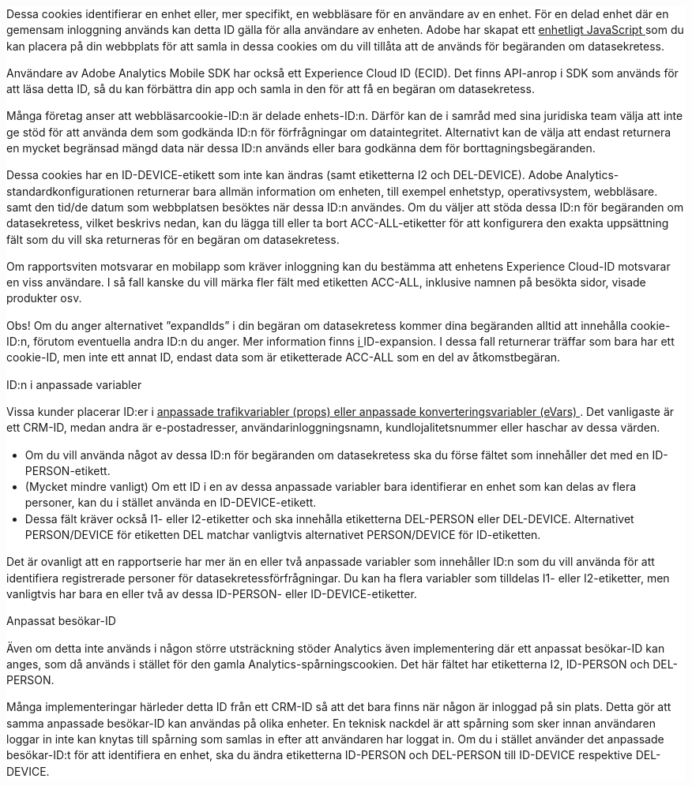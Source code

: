    <td colname="col2"> <p>Dessa cookies identifierar en enhet eller, mer specifikt, en webbläsare för en användare av en enhet. För en delad enhet där en gemensam inloggning används kan detta ID gälla för alla användare av enheten. Adobe har skapat ett <a href="https://developer.adobe.com/experience-platform-apis/references/privacy-service/"> enhetligt JavaScript </a> som du kan placera på din webbplats för att samla in dessa cookies om du vill tillåta att de används för begäranden om datasekretess. </p> <p>Användare av Adobe Analytics Mobile SDK har också ett Experience Cloud ID (ECID). Det finns API-anrop i SDK som används för att läsa detta ID, så du kan förbättra din app och samla in den för att få en begäran om datasekretess. </p> <p>Många företag anser att webbläsarcookie-ID:n är delade enhets-ID:n. Därför kan de i samråd med sina juridiska team välja att inte ge stöd för att använda dem som godkända ID:n för förfrågningar om dataintegritet. Alternativt kan de välja att endast returnera en mycket begränsad mängd data när dessa ID:n används eller bara godkänna dem för borttagningsbegäranden. </p> <p>Dessa cookies har en ID-DEVICE-etikett som inte kan ändras (samt etiketterna I2 och DEL-DEVICE). Adobe Analytics-standardkonfigurationen returnerar bara allmän information om enheten, till exempel enhetstyp, operativsystem, webbläsare. samt den tid/de datum som webbplatsen besöktes när dessa ID:n användes. Om du väljer att stöda dessa ID:n för begäranden om datasekretess, vilket beskrivs nedan, kan du lägga till eller ta bort ACC-ALL-etiketter för att konfigurera den exakta uppsättning fält som du vill ska returneras för en begäran om datasekretess. </p> <p>Om rapportsviten motsvarar en mobilapp som kräver inloggning kan du bestämma att enhetens Experience Cloud-ID motsvarar en viss användare. I så fall kanske du vill märka fler fält med etiketten ACC-ALL, inklusive namnen på besökta sidor, visade produkter osv. </p> <p>Obs! Om du anger alternativet ”expandIds” i din begäran om datasekretess kommer dina begäranden alltid att innehålla cookie-ID:n, förutom eventuella andra ID:n du anger. Mer information finns <a href="/help/technotes/c-data-governance/gdpr-id-expansion.md"> i </a> ID-expansion. I dessa fall returnerar träffar som bara har ett cookie-ID, men inte ett annat ID, endast data som är etiketterade ACC-ALL som en del av åtkomstbegäran. </p> </td> 
  </tr> 
  <tr> 
   <td colname="col1"> <p>ID:n i anpassade variabler </p> </td> 
   <td colname="col2"> <p>Vissa kunder placerar ID:er i <a href="https://experienceleague.adobe.com/docs/analytics/implementation/vars/page-vars/evar.html"> anpassade trafikvariabler (props) eller anpassade konverteringsvariabler (eVars) </a>. Det vanligaste är ett CRM-ID, medan andra är e-postadresser, användarinloggningsnamn, kundlojalitetsnummer eller haschar av dessa värden. </p> 
    <ul id="ul_0B9492CF786046BB97E31CCF83A85FEA"> 
     <li id="li_D35B61CC6A8B485A8E09358A46D3F598">Om du vill använda något av dessa ID:n för begäranden om datasekretess ska du förse fältet som innehåller det med en ID-PERSON-etikett. </li> 
     <li id="li_94541340B054436297C5565F074413DC">(Mycket mindre vanligt) Om ett ID i en av dessa anpassade variabler bara identifierar en enhet som kan delas av flera personer, kan du i stället använda en ID-DEVICE-etikett. </li> 
     <li id="li_8115B999E8DA46CAB359BCF1F4A4DCAE">Dessa fält kräver också I1- eller I2-etiketter och ska innehålla etiketterna DEL-PERSON eller DEL-DEVICE. Alternativet PERSON/DEVICE för etiketten DEL matchar vanligtvis alternativet PERSON/DEVICE för ID-etiketten. </li> 
    </ul> <p> Det är ovanligt att en rapportserie har mer än en eller två anpassade variabler som innehåller ID:n som du vill använda för att identifiera registrerade personer för datasekretessförfrågningar. Du kan ha flera variabler som tilldelas I1- eller I2-etiketter, men vanligtvis har bara en eller två av dessa ID-PERSON- eller ID-DEVICE-etiketter. </p> </td> 
  </tr> 
  <tr> 
   <td colname="col1"> <p>Anpassat besökar-ID </p> </td> 
   <td colname="col2"> <p>Även om detta inte används i någon större utsträckning stöder Analytics även implementering där ett anpassat besökar-ID kan anges, som då används i stället för den gamla Analytics-spårningscookien. Det här fältet har etiketterna I2, ID-PERSON och DEL-PERSON. </p> <p>Många implementeringar härleder detta ID från ett CRM-ID så att det bara finns när någon är inloggad på sin plats. Detta gör att samma anpassade besökar-ID kan användas på olika enheter. En teknisk nackdel är att spårning som sker innan användaren loggar in inte kan knytas till spårning som samlas in efter att användaren har loggat in. Om du i stället använder det anpassade besökar-ID:t för att identifiera en enhet, ska du ändra etiketterna ID-PERSON och DEL-PERSON till ID-DEVICE respektive DEL-DEVICE. </p> </td> 
  </tr> 
 </tbody> 
</table>
